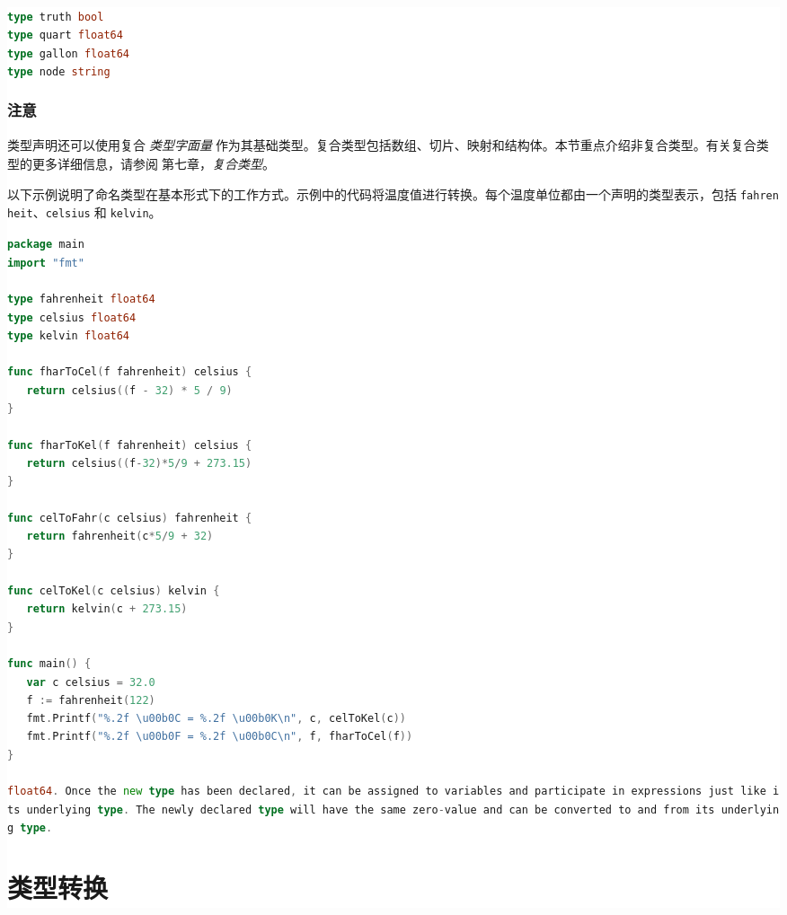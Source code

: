 ```go
type truth bool 
type quart float64 
type gallon float64 
type node string 

```

### 注意

类型声明还可以使用复合 *类型字面量* 作为其基础类型。复合类型包括数组、切片、映射和结构体。本节重点介绍非复合类型。有关复合类型的更多详细信息，请参阅 第七章，*复合类型*。

以下示例说明了命名类型在基本形式下的工作方式。示例中的代码将温度值进行转换。每个温度单位都由一个声明的类型表示，包括 `fahrenheit`、`celsius` 和 `kelvin`。

```go
package main 
import "fmt" 

type fahrenheit float64 
type celsius float64 
type kelvin float64 

func fharToCel(f fahrenheit) celsius { 
   return celsius((f - 32) * 5 / 9) 
} 

func fharToKel(f fahrenheit) celsius { 
   return celsius((f-32)*5/9 + 273.15) 
} 

func celToFahr(c celsius) fahrenheit { 
   return fahrenheit(c*5/9 + 32) 
} 

func celToKel(c celsius) kelvin { 
   return kelvin(c + 273.15) 
} 

func main() { 
   var c celsius = 32.0 
   f := fahrenheit(122) 
   fmt.Printf("%.2f \u00b0C = %.2f \u00b0K\n", c, celToKel(c)) 
   fmt.Printf("%.2f \u00b0F = %.2f \u00b0C\n", f, fharToCel(f)) 
} 

float64. Once the new type has been declared, it can be assigned to variables and participate in expressions just like its underlying type. The newly declared type will have the same zero-value and can be converted to and from its underlying type.
```

# 类型转换

